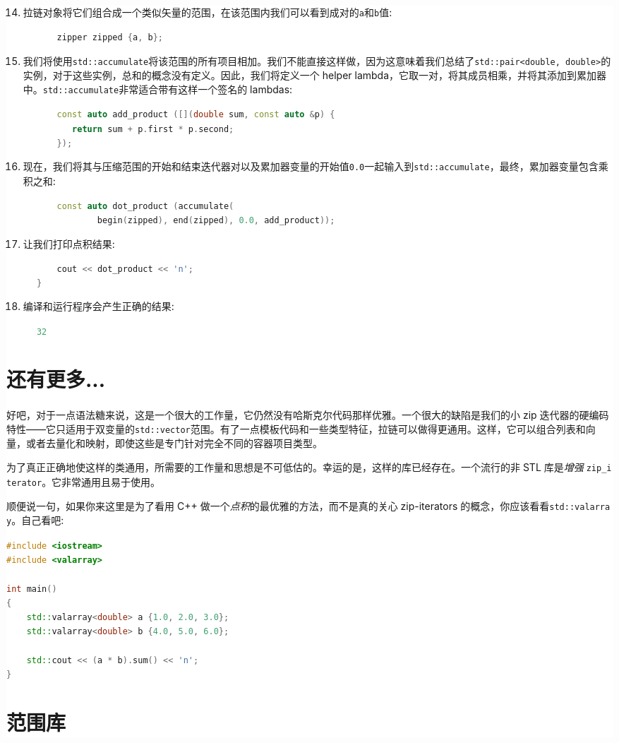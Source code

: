 14.  拉链对象将它们组合成一个类似矢量的范围，在该范围内我们可以看到成对的`a`和`b`值:

```cpp
          zipper zipped {a, b};
```

15.  我们将使用`std::accumulate`将该范围的所有项目相加。我们不能直接这样做，因为这意味着我们总结了`std::pair<double, double>`的实例，对于这些实例，总和的概念没有定义。因此，我们将定义一个 helper lambda，它取一对，将其成员相乘，并将其添加到累加器中。`std::accumulate`非常适合带有这样一个签名的 lambdas:

```cpp
          const auto add_product ([](double sum, const auto &p) {
             return sum + p.first * p.second;
          });
```

16.  现在，我们将其与压缩范围的开始和结束迭代器对以及累加器变量的开始值`0.0`一起输入到`std::accumulate`，最终，累加器变量包含乘积之和:

```cpp
          const auto dot_product (accumulate(
                  begin(zipped), end(zipped), 0.0, add_product));
```

17.  让我们打印点积结果:

```cpp
          cout << dot_product << 'n';
      }
```

18.  编译和运行程序会产生正确的结果:

```cpp
      32
```

# 还有更多...

好吧，对于一点语法糖来说，这是一个很大的工作量，它仍然没有哈斯克尔代码那样优雅。一个很大的缺陷是我们的小 zip 迭代器的硬编码特性——它只适用于双变量的`std::vector`范围。有了一点模板代码和一些类型特征，拉链可以做得更通用。这样，它可以组合列表和向量，或者去量化和映射，即使这些是专门针对完全不同的容器项目类型。

为了真正正确地使这样的类通用，所需要的工作量和思想是不可低估的。幸运的是，这样的库已经存在。一个流行的非 STL 库是*增强* `zip_iterator`。它非常通用且易于使用。

顺便说一句，如果你来这里是为了看用 C++ 做一个*点积*的最优雅的方法，而不是真的关心 zip-iterators 的概念，你应该看看`std::valarray`。自己看吧:

```cpp
#include <iostream>
#include <valarray>

int main()
{
    std::valarray<double> a {1.0, 2.0, 3.0};
    std::valarray<double> b {4.0, 5.0, 6.0};

    std::cout << (a * b).sum() << 'n';
}
```

# 范围库
